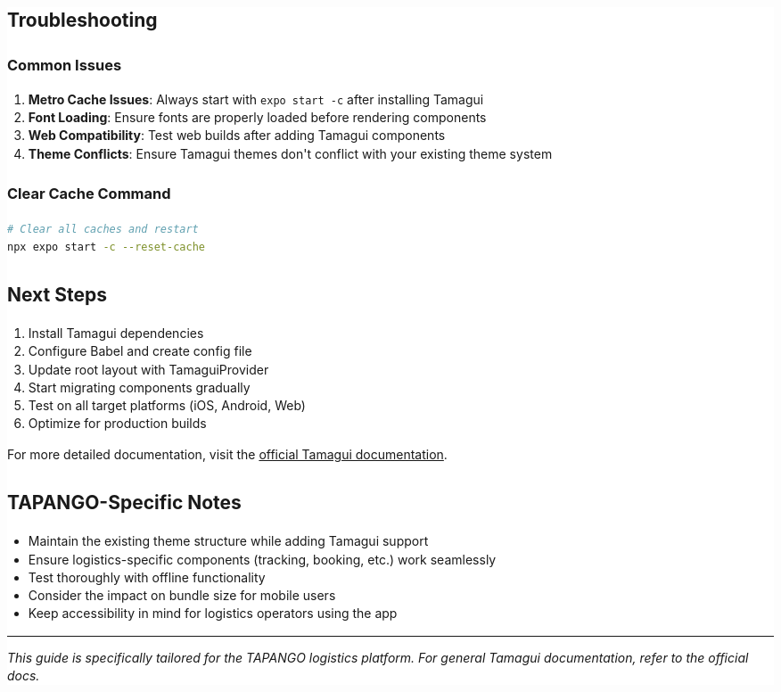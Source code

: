 ## Troubleshooting

### Common Issues

1. **Metro Cache Issues**: Always start with `expo start -c` after installing
   Tamagui
2. **Font Loading**: Ensure fonts are properly loaded before rendering
   components
3. **Web Compatibility**: Test web builds after adding Tamagui components
4. **Theme Conflicts**: Ensure Tamagui themes don't conflict with your existing
   theme system

### Clear Cache Command

```bash
# Clear all caches and restart
npx expo start -c --reset-cache
```

## Next Steps

1. Install Tamagui dependencies
2. Configure Babel and create config file
3. Update root layout with TamaguiProvider
4. Start migrating components gradually
5. Test on all target platforms (iOS, Android, Web)
6. Optimize for production builds

For more detailed documentation, visit the
[official Tamagui documentation](https://tamagui.dev/).

## TAPANGO-Specific Notes

- Maintain the existing theme structure while adding Tamagui support
- Ensure logistics-specific components (tracking, booking, etc.) work seamlessly
- Test thoroughly with offline functionality
- Consider the impact on bundle size for mobile users
- Keep accessibility in mind for logistics operators using the app

---

_This guide is specifically tailored for the TAPANGO logistics platform. For
general Tamagui documentation, refer to the official docs._
